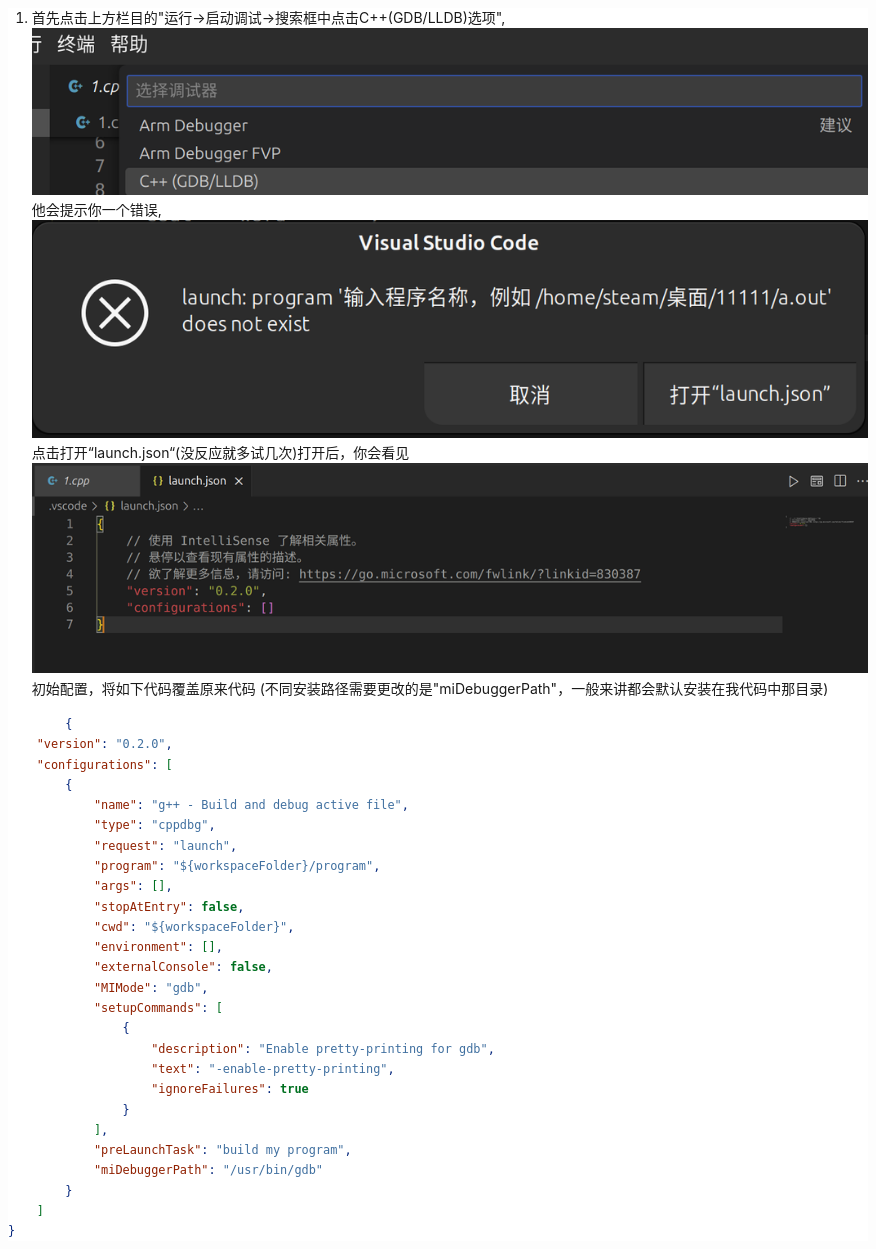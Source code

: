 1. 首先点击上方栏目的"运行->启动调试->搜索框中点击C++(GDB/LLDB)选项",![如图](pacture/tiaoshi.png)他会提示你一个错误,![如图](pacture/tiaoshi1.png)点击打开“launch.json“(没反应就多试几次)打开后，你会看见![如图](pacture/launch.png)初始配置，将如下代码覆盖原来代码 (不同安装路径需要更改的是"miDebuggerPath"，一般来讲都会默认安装在我代码中那目录) 
```JSON
        {
    "version": "0.2.0",
    "configurations": [
        {
            "name": "g++ - Build and debug active file",
            "type": "cppdbg",
            "request": "launch",
            "program": "${workspaceFolder}/program",
            "args": [],
            "stopAtEntry": false,
            "cwd": "${workspaceFolder}",
            "environment": [],
            "externalConsole": false,
            "MIMode": "gdb",
            "setupCommands": [
                {
                    "description": "Enable pretty-printing for gdb",
                    "text": "-enable-pretty-printing",
                    "ignoreFailures": true
                }
            ],
            "preLaunchTask": "build my program",
            "miDebuggerPath": "/usr/bin/gdb"
        }
    ]
}
```
